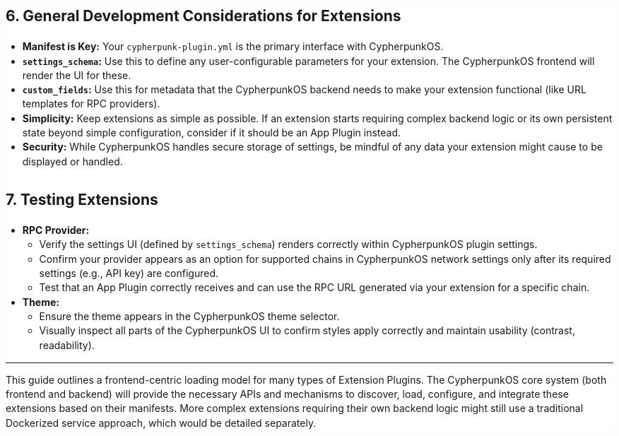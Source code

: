 ## 6. General Development Considerations for Extensions

-   **Manifest is Key:** Your `cypherpunk-plugin.yml` is the primary interface with CypherpunkOS.
-   **`settings_schema`:** Use this to define any user-configurable parameters for your extension. The CypherpunkOS frontend will render the UI for these.
-   **`custom_fields`:** Use this for metadata that the CypherpunkOS backend needs to make your extension functional (like URL templates for RPC providers).
-   **Simplicity:** Keep extensions as simple as possible. If an extension starts requiring complex backend logic or its own persistent state beyond simple configuration, consider if it should be an App Plugin instead.
-   **Security:** While CypherpunkOS handles secure storage of settings, be mindful of any data your extension might cause to be displayed or handled.

## 7. Testing Extensions

-   **RPC Provider:**
    *   Verify the settings UI (defined by `settings_schema`) renders correctly within CypherpunkOS plugin settings.
    *   Confirm your provider appears as an option for supported chains in CypherpunkOS network settings only after its required settings (e.g., API key) are configured.
    *   Test that an App Plugin correctly receives and can use the RPC URL generated via your extension for a specific chain.
-   **Theme:**
    *   Ensure the theme appears in the CypherpunkOS theme selector.
    *   Visually inspect all parts of the CypherpunkOS UI to confirm styles apply correctly and maintain usability (contrast, readability).

---
This guide outlines a frontend-centric loading model for many types of Extension Plugins. The CypherpunkOS core system (both frontend and backend) will provide the necessary APIs and mechanisms to discover, load, configure, and integrate these extensions based on their manifests. More complex extensions requiring their own backend logic might still use a traditional Dockerized service approach, which would be detailed separately. 